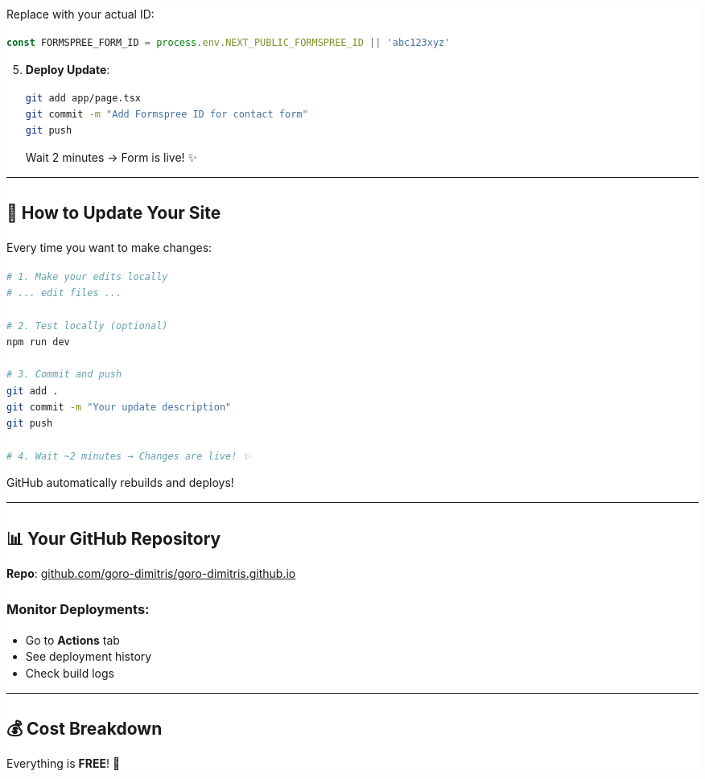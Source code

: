    Replace with your actual ID:
   ```typescript
   const FORMSPREE_FORM_ID = process.env.NEXT_PUBLIC_FORMSPREE_ID || 'abc123xyz'
   ```

5. **Deploy Update**:
   ```bash
   git add app/page.tsx
   git commit -m "Add Formspree ID for contact form"
   git push
   ```
   
   Wait 2 minutes → Form is live! ✨

---

## 🔄 How to Update Your Site

Every time you want to make changes:

```bash
# 1. Make your edits locally
# ... edit files ...

# 2. Test locally (optional)
npm run dev

# 3. Commit and push
git add .
git commit -m "Your update description"
git push

# 4. Wait ~2 minutes → Changes are live! ✨
```

GitHub automatically rebuilds and deploys!

---

## 📊 Your GitHub Repository

**Repo**: [github.com/goro-dimitris/goro-dimitris.github.io](https://github.com/goro-dimitris/goro-dimitris.github.io)

### Monitor Deployments:
- Go to **Actions** tab
- See deployment history
- Check build logs

---

## 💰 Cost Breakdown

Everything is **FREE**! 🎉
